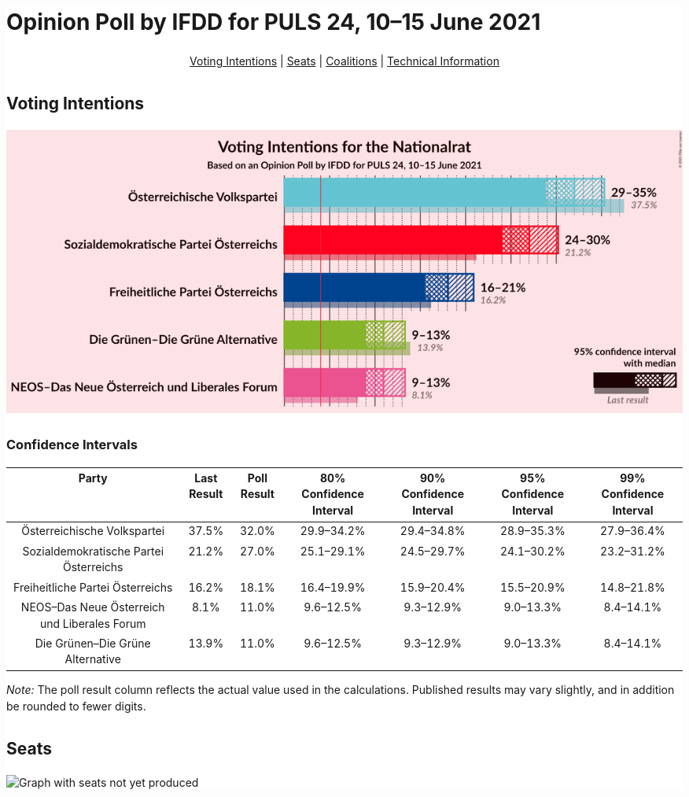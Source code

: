 # Opinion Poll by IFDD for PULS 24, 10–15 June 2021

<p align="center"><a href="#voting-intentions">Voting Intentions</a> | <a href="#seats">Seats</a> | <a href="#coalitions">Coalitions</a> | <a href="#technical-information">Technical Information</a></p>

## Voting Intentions

![Graph with voting intentions not yet produced](2021-06-15-IFDD.png "Voting Intentions")

### Confidence Intervals

| Party | Last Result | Poll Result | 80% Confidence Interval | 90% Confidence Interval | 95% Confidence Interval | 99% Confidence Interval |
|:-----:|:-----------:|:-----------:|:-----------------------:|:-----------------------:|:-----------------------:|:-----------------------:|
| Österreichische Volkspartei | 37.5% | 32.0% | 29.9–34.2% |29.4–34.8% |28.9–35.3% |27.9–36.4% |
| Sozialdemokratische Partei Österreichs | 21.2% | 27.0% | 25.1–29.1% |24.5–29.7% |24.1–30.2% |23.2–31.2% |
| Freiheitliche Partei Österreichs | 16.2% | 18.1% | 16.4–19.9% |15.9–20.4% |15.5–20.9% |14.8–21.8% |
| NEOS–Das Neue Österreich und Liberales Forum | 8.1% | 11.0% | 9.6–12.5% |9.3–12.9% |9.0–13.3% |8.4–14.1% |
| Die Grünen–Die Grüne Alternative | 13.9% | 11.0% | 9.6–12.5% |9.3–12.9% |9.0–13.3% |8.4–14.1% |

*Note:* The poll result column reflects the actual value used in the calculations. Published results may vary slightly, and in addition be rounded to fewer digits.

## Seats

![Graph with seats not yet produced](2021-06-15-IFDD-seats.png "Seats")
